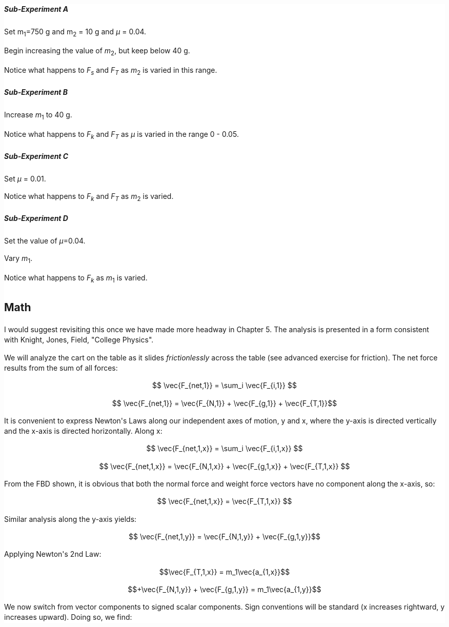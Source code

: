 ##### Sub-Experiment A
Set m$`_1`$=750 g and m$`_2`$ = 10 g and $\mu$ = 0.04.

Begin increasing the value of $m_2$, but keep below 40 g.

Notice what happens to $F_s$ and $F_T$ as $m_2$ is varied in this range.

##### Sub-Experiment B
Increase $m_1$ to 40 g.

Notice what happens to $F_k$ and $F_T$ as $\mu$ is varied in the range 0 - 0.05.

##### Sub-Experiment C
Set $\mu$ = 0.01.

Notice what happens to $F_k$ and $F_T$ as $m_2$ is varied.

##### Sub-Experiment D
Set the value of $`\mu`$=0.04.

Vary $`m_1`$.

Notice what happens to $F_{k}$ as $`m_1`$ is varied.

## Math
I would suggest revisiting this once we have made more headway in Chapter 5. The analysis is presented in a form consistent with Knight, Jones, Field, "College Physics".

We will analyze the cart on the table as it slides *frictionlessly* across the table (see advanced exercise for friction). The net force results from the sum of all forces:

$$ \vec{F_{net,1}} = \sum_i \vec{F_{i,1}} $$ 

$$ \vec{F_{net,1}} = \vec{F_{N,1}} + \vec{F_{g,1}} + \vec{F_{T,1}}$$

It is convenient to express Newton's Laws along our independent axes of motion, y and x, where the y-axis is directed vertically and the x-axis is directed horizontally. Along x:

$$ \vec{F_{net,1,x}} = \sum_i \vec{F_{i,1,x}} $$

$$ \vec{F_{net,1,x}} = \vec{F_{N,1,x}} + \vec{F_{g,1,x}} + \vec{F_{T,1,x}} $$

From the FBD shown, it is obvious that both the normal force and weight force vectors have no component along the x-axis, so:

$$ \vec{F_{net,1,x}} = \vec{F_{T,1,x}} $$

Similar analysis along the y-axis yields:

$$ \vec{F_{net,1,y}} = \vec{F_{N,1,y}} + \vec{F_{g,1,y}}$$

Applying Newton's 2nd Law:

$$\vec{F_{T,1,x}} = m_1\vec{a_{1,x}}$$

$$+\vec{F_{N,1,y}} + \vec{F_{g,1,y}} = m_1\vec{a_{1,y}}$$

We now switch from vector components to signed scalar components. Sign conventions will be standard (x increases rightward, y increases upward). Doing so, we find:
